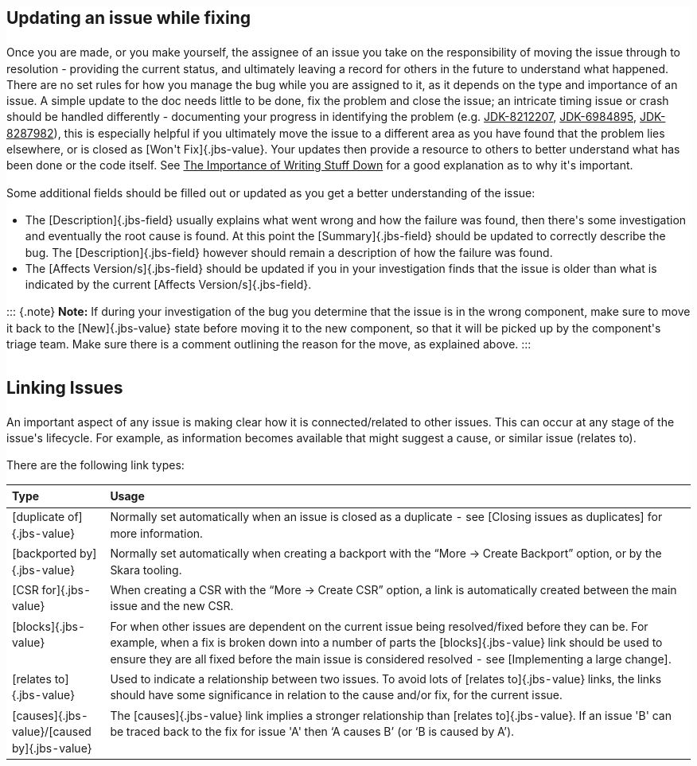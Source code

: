 ## Updating an issue while fixing

Once you are made, or you make yourself, the assignee of an issue you take on the responsibility of moving the issue through to resolution - providing the current status, and ultimately leaving a record for others in the future to understand what happened. There are no set rules for how you manage the bug while you are assigned to it, as it depends on the type and importance of an issue. A simple update to the doc needs little to be done, fix the problem and close the issue; an intricate timing issue or crash should be handled differently - documenting your progress in identifying the problem (e.g. [JDK-8212207](https://bugs.openjdk.org/browse/JDK-8212207), [JDK-6984895](https://bugs.openjdk.org/browse/JDK-6984895), [JDK-8287982](https://bugs.openjdk.org/browse/JDK-8287982)), this is especially helpful if you ultimately move the issue to a different area as you have found that the problem lies elsewhere, or is closed as [Won't Fix]{.jbs-value}. Your updates then provide a resource to others to better understand what has been done or the code itself. See [The Importance of Writing Stuff Down](https://stuartmarks.wordpress.com/2023/02/22/the-importance-of-writing-stuff-down) for a good explanation as to why it's important.

Some additional fields should be filled out or updated as you get a better understanding of the issue:

* The [Description]{.jbs-field} usually explains what went wrong and how the failure was found, then there's some investigation and eventually the root cause is found. At this point the [Summary]{.jbs-field} should be updated to correctly describe the bug. The [Description]{.jbs-field} however should remain a description of how the failure was found.
* The [Affects Version/s]{.jbs-field} should be updated if you in your investigation finds that the issue is older than what is indicated by the current [Affects Version/s]{.jbs-field}.

::: {.note}
**Note:** If during your investigation of the bug you determine that the issue is in the wrong component, make sure to move it back to the [New]{.jbs-value} state before moving it to the new component, so that it will be picked up by the component's triage team. Make sure there is a comment outlining the reason for the move, as explained above.
:::

## Linking Issues

An important aspect of any issue is making clear how it is connected/related to other issues. This can occur at any stage of the issue's lifecycle. For example, as information becomes available that might suggest a cause, or similar issue (relates to).

There are the following link types:

| Type | Usage |
|:-|:----------|
| [duplicate of]{.jbs-value} | Normally set automatically when an issue is closed as a duplicate - see [Closing issues as duplicates] for more information. |
| [backported by]{.jbs-value} | Normally set automatically when creating a backport with the “More -> Create Backport” option, or by the Skara tooling. |
| [CSR for]{.jbs-value} | When creating a CSR with the “More -> Create CSR” option, a link is automatically created between the main issue and the new CSR. |
| [blocks]{.jbs-value} | For when other issues are dependent on the current issue being resolved/fixed before they can be. For example, when a fix is broken down into a number of parts the [blocks]{.jbs-value} link should be used to ensure they are all fixed before the main issue is considered resolved - see [Implementing a large change]. |
| [relates to]{.jbs-value} | Used to indicate a relationship between two issues. To avoid lots of [relates to]{.jbs-value} links, the links should have some significance in relation to the cause and/or fix, for the current issue. |
| [causes]{.jbs-value}/[caused by]{.jbs-value} | The [causes]{.jbs-value} link implies a stronger relationship than [relates to]{.jbs-value}. If an issue 'B' can be traced back to the fix for issue 'A' then ‘A causes B’ (or ‘B is caused by A’). |
